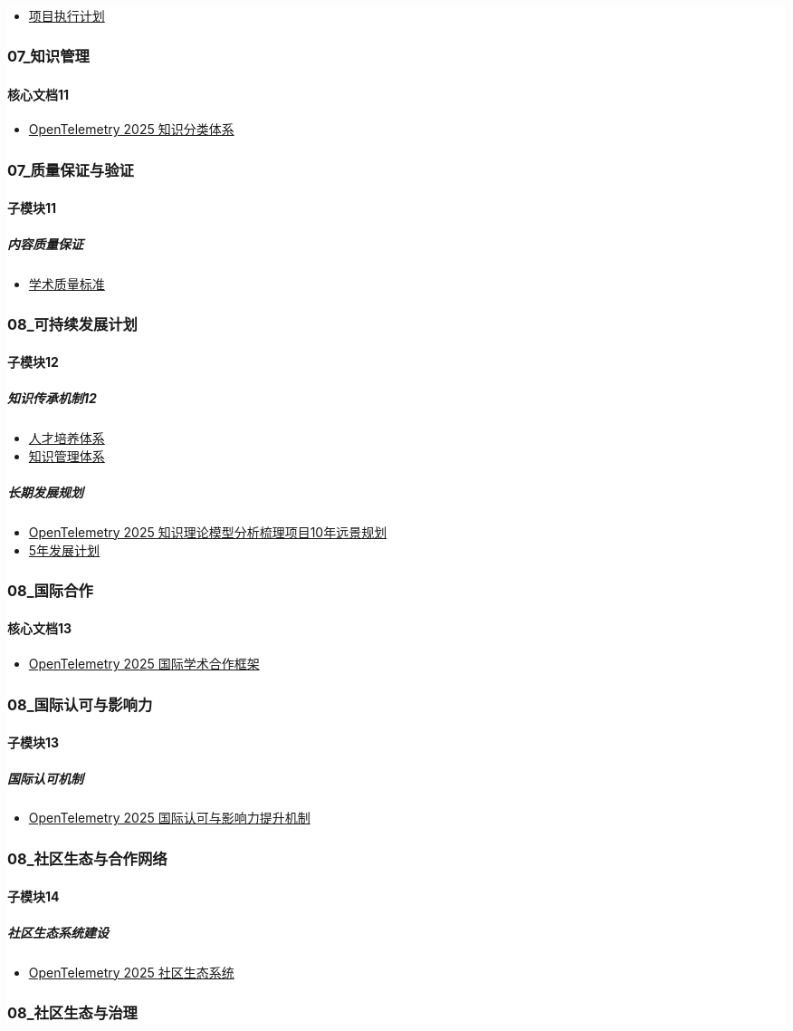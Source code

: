 - [项目执行计划](07_实施指南与操作手册\项目管理框架\项目执行计划.md)

### 07_知识管理

#### 核心文档11

- [OpenTelemetry 2025 知识分类体系](07_知识管理\知识分类体系.md)

### 07_质量保证与验证

#### 子模块11

##### 内容质量保证

- [学术质量标准](07_质量保证与验证\内容质量保证\学术质量标准.md)

### 08_可持续发展计划

#### 子模块12

##### 知识传承机制12

- [人才培养体系](08_可持续发展计划\知识传承机制\人才培养体系.md)
- [知识管理体系](08_可持续发展计划\知识传承机制\知识管理体系.md)

##### 长期发展规划

- [OpenTelemetry 2025 知识理论模型分析梳理项目10年远景规划](08_可持续发展计划\长期发展规划\10年远景规划.md)
- [5年发展计划](08_可持续发展计划\长期发展规划\5年发展计划.md)

### 08_国际合作

#### 核心文档13

- [OpenTelemetry 2025 国际学术合作框架](08_国际合作\国际学术合作框架.md)

### 08_国际认可与影响力

#### 子模块13

##### 国际认可机制

- [OpenTelemetry 2025 国际认可与影响力提升机制](08_国际认可与影响力\国际认可机制\OpenTelemetry_2025_国际认可与影响力提升机制.md)

### 08_社区生态与合作网络

#### 子模块14

##### 社区生态系统建设

- [OpenTelemetry 2025 社区生态系统](08_社区生态与合作网络\社区生态系统建设\OpenTelemetry_2025_社区生态系统.md)

### 08_社区生态与治理
